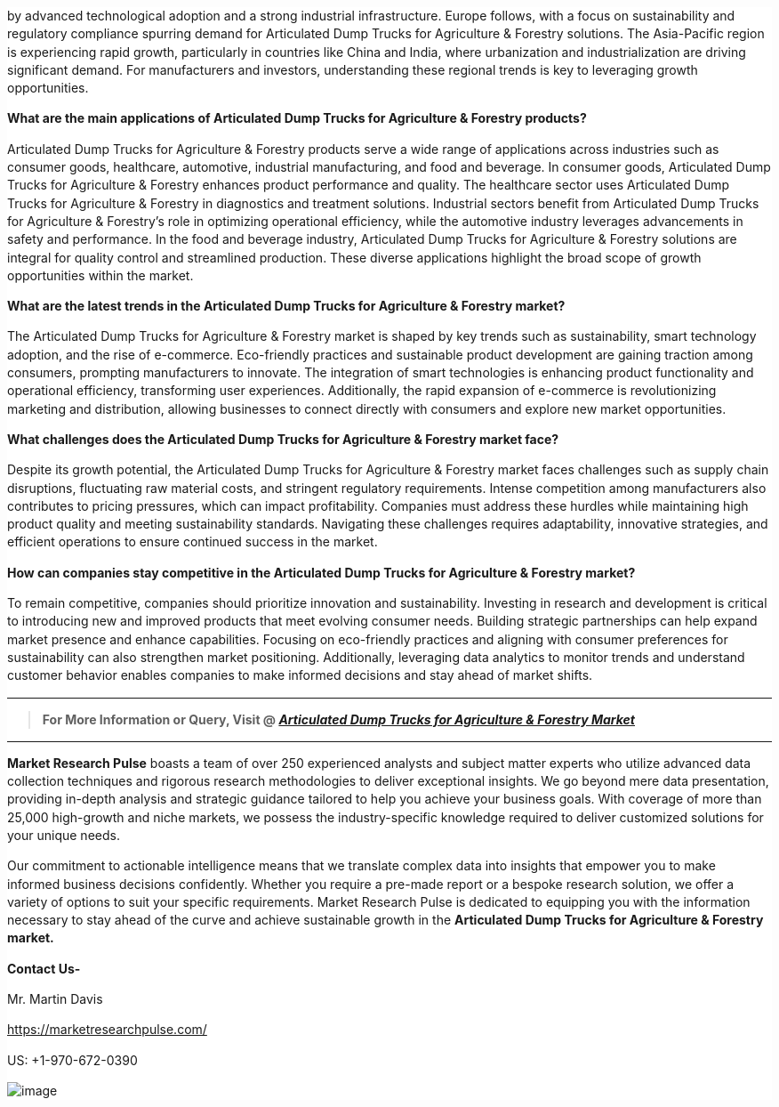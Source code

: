 by advanced technological adoption and a strong industrial infrastructure. Europe follows, with a focus on sustainability and regulatory compliance spurring demand for Articulated Dump Trucks for Agriculture & Forestry solutions. The Asia-Pacific region is experiencing rapid growth, particularly in countries like China and India, where urbanization and industrialization are driving significant demand. For manufacturers and investors, understanding these regional trends is key to leveraging growth opportunities.</p><p><strong>What are the main applications of Articulated Dump Trucks for Agriculture & Forestry products?</strong></p><p>Articulated Dump Trucks for Agriculture & Forestry products serve a wide range of applications across industries such as consumer goods, healthcare, automotive, industrial manufacturing, and food and beverage. In consumer goods, Articulated Dump Trucks for Agriculture & Forestry enhances product performance and quality. The healthcare sector uses Articulated Dump Trucks for Agriculture & Forestry in diagnostics and treatment solutions. Industrial sectors benefit from Articulated Dump Trucks for Agriculture & Forestry&rsquo;s role in optimizing operational efficiency, while the automotive industry leverages advancements in safety and performance. In the food and beverage industry, Articulated Dump Trucks for Agriculture & Forestry solutions are integral for quality control and streamlined production. These diverse applications highlight the broad scope of growth opportunities within the market.</p><p><strong>What are the latest trends in the Articulated Dump Trucks for Agriculture & Forestry market?</strong></p><p>The Articulated Dump Trucks for Agriculture & Forestry market is shaped by key trends such as sustainability, smart technology adoption, and the rise of e-commerce. Eco-friendly practices and sustainable product development are gaining traction among consumers, prompting manufacturers to innovate. The integration of smart technologies is enhancing product functionality and operational efficiency, transforming user experiences. Additionally, the rapid expansion of e-commerce is revolutionizing marketing and distribution, allowing businesses to connect directly with consumers and explore new market opportunities.</p><p><strong>What challenges does the Articulated Dump Trucks for Agriculture & Forestry market face?</strong></p><p>Despite its growth potential, the Articulated Dump Trucks for Agriculture & Forestry market faces challenges such as supply chain disruptions, fluctuating raw material costs, and stringent regulatory requirements. Intense competition among manufacturers also contributes to pricing pressures, which can impact profitability. Companies must address these hurdles while maintaining high product quality and meeting sustainability standards. Navigating these challenges requires adaptability, innovative strategies, and efficient operations to ensure continued success in the market.</p><p><strong>How can companies stay competitive in the Articulated Dump Trucks for Agriculture & Forestry market?</strong></p><p>To remain competitive, companies should prioritize innovation and sustainability. Investing in research and development is critical to introducing new and improved products that meet evolving consumer needs. Building strategic partnerships can help expand market presence and enhance capabilities. Focusing on eco-friendly practices and aligning with consumer preferences for sustainability can also strengthen market positioning. Additionally, leveraging data analytics to monitor trends and understand customer behavior enables companies to make informed decisions and stay ahead of market shifts.</p><hr /><blockquote><p><strong>For More Information or Query, Visit @&nbsp;<em><a href="https://marketresearchpulse.com/report/106474/articulated-dump-trucks-for-agriculture-forestry-market?utm_source=Linkedin&utm_medium=019">Articulated Dump Trucks for Agriculture & Forestry Market</a></em></strong></p></blockquote><hr /><p><strong>Market Research Pulse</strong> boasts a team of over 250 experienced analysts and subject matter experts who utilize advanced data collection techniques and rigorous research methodologies to deliver exceptional insights. We go beyond mere data presentation, providing in-depth analysis and strategic guidance tailored to help you achieve your business goals. With coverage of more than 25,000 high-growth and niche markets, we possess the industry-specific knowledge required to deliver customized solutions for your unique needs.</p><p>Our commitment to actionable intelligence means that we translate complex data into insights that empower you to make informed business decisions confidently. Whether you require a pre-made report or a bespoke research solution, we offer a variety of options to suit your specific requirements. Market Research Pulse is dedicated to equipping you with the information necessary to stay ahead of the curve and achieve sustainable growth in the <strong>Articulated Dump Trucks for Agriculture & Forestry market.</strong></p><p><strong>Contact Us-</strong></p><p>Mr. Martin Davis</p><p>https://marketresearchpulse.com/</p><p>US: +1-970-672-0390</p>
![image](https://github.com/user-attachments/assets/f1c042c0-5022-49d8-bb73-b599fcff9ab2)
